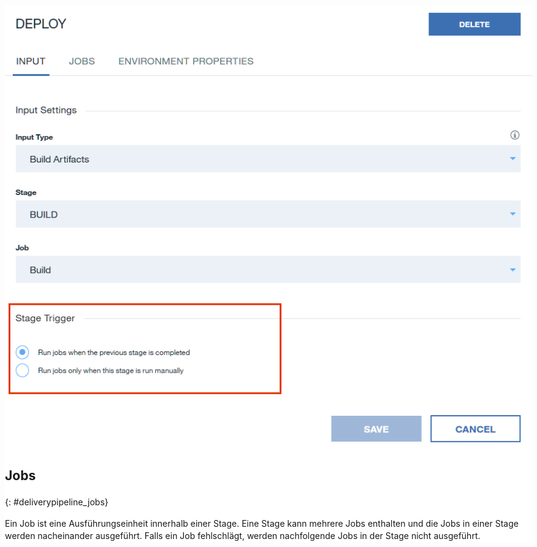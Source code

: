 ![Die Registerkarte EINGABE](images/input_tab_only_execute.png)

## Jobs
{: #deliverypipeline_jobs}

Ein Job ist eine Ausführungseinheit innerhalb einer Stage. Eine Stage kann mehrere Jobs enthalten und die Jobs in einer Stage werden nacheinander ausgeführt. Falls ein Job fehlschlägt, werden nachfolgende Jobs in der Stage nicht ausgeführt.
